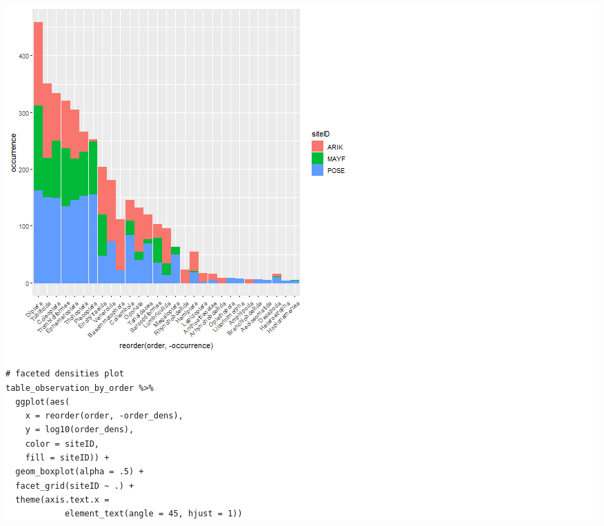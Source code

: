 ![Bar graph of the occurence of each taxonomic order at the D02:POSE, D08:MAYF, and D10:ARIK sites. Occurence data at each site is depicted as stacked bars for each order, where a red bar represents D10:ARIK, a green bar represents D08:MAYF, and a blue bar represents the D02:POSE site. The data has also been reordered to show the greatest to least occuring taxonomic order from left to right.](https://raw.githubusercontent.com/NEONScience/NEON-Data-Skills/main/tutorials//R/biodiversity/aquatic-biodiversity/01_working_with_NEON_macroinverts/rfigs/long-data-2-1.png)

    # faceted densities plot
    table_observation_by_order %>%
      ggplot(aes(
        x = reorder(order, -order_dens), 
        y = log10(order_dens),
        color = siteID,
        fill = siteID)) +
      geom_boxplot(alpha = .5) +
      facet_grid(siteID ~ .) +
      theme(axis.text.x = 
                element_text(angle = 45, hjust = 1))
